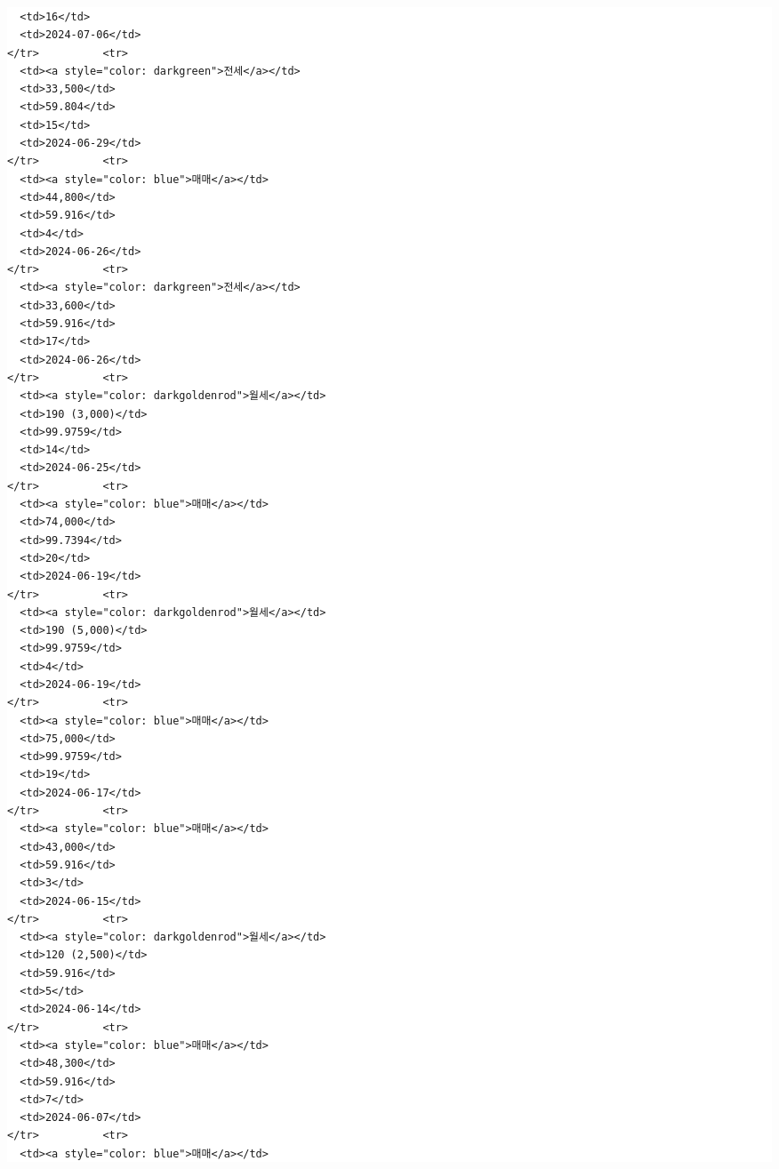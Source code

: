       <td>16</td>
      <td>2024-07-06</td>
    </tr>          <tr>
      <td><a style="color: darkgreen">전세</a></td>
      <td>33,500</td>
      <td>59.804</td>
      <td>15</td>
      <td>2024-06-29</td>
    </tr>          <tr>
      <td><a style="color: blue">매매</a></td>
      <td>44,800</td>
      <td>59.916</td>
      <td>4</td>
      <td>2024-06-26</td>
    </tr>          <tr>
      <td><a style="color: darkgreen">전세</a></td>
      <td>33,600</td>
      <td>59.916</td>
      <td>17</td>
      <td>2024-06-26</td>
    </tr>          <tr>
      <td><a style="color: darkgoldenrod">월세</a></td>
      <td>190 (3,000)</td>
      <td>99.9759</td>
      <td>14</td>
      <td>2024-06-25</td>
    </tr>          <tr>
      <td><a style="color: blue">매매</a></td>
      <td>74,000</td>
      <td>99.7394</td>
      <td>20</td>
      <td>2024-06-19</td>
    </tr>          <tr>
      <td><a style="color: darkgoldenrod">월세</a></td>
      <td>190 (5,000)</td>
      <td>99.9759</td>
      <td>4</td>
      <td>2024-06-19</td>
    </tr>          <tr>
      <td><a style="color: blue">매매</a></td>
      <td>75,000</td>
      <td>99.9759</td>
      <td>19</td>
      <td>2024-06-17</td>
    </tr>          <tr>
      <td><a style="color: blue">매매</a></td>
      <td>43,000</td>
      <td>59.916</td>
      <td>3</td>
      <td>2024-06-15</td>
    </tr>          <tr>
      <td><a style="color: darkgoldenrod">월세</a></td>
      <td>120 (2,500)</td>
      <td>59.916</td>
      <td>5</td>
      <td>2024-06-14</td>
    </tr>          <tr>
      <td><a style="color: blue">매매</a></td>
      <td>48,300</td>
      <td>59.916</td>
      <td>7</td>
      <td>2024-06-07</td>
    </tr>          <tr>
      <td><a style="color: blue">매매</a></td>